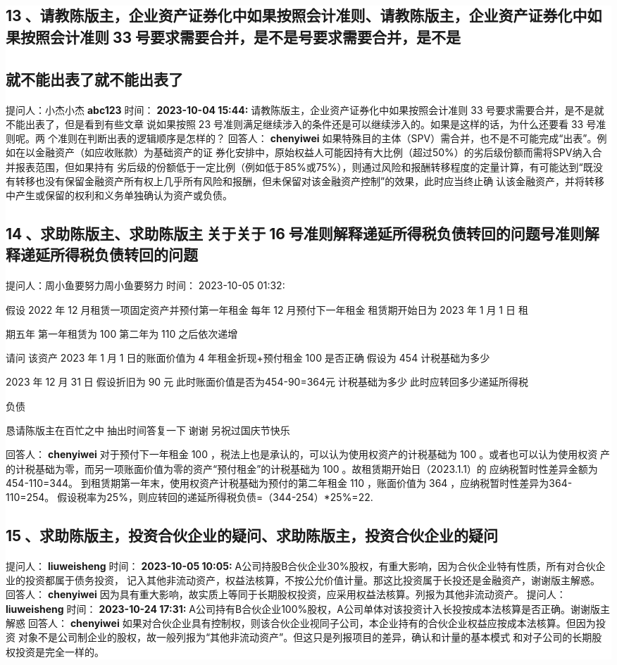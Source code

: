 ## 13 、请教陈版主，企业资产证券化中如果按照会计准则、请教陈版主，企业资产证券化中如果按照会计准则 33 号要求需要合并，是不是号要求需要合并，是不是

## 就不能出表了就不能出表了

提问人：小杰小杰 **abc123** 时间： **2023-10-04 15:44:**
请教陈版主，企业资产证券化中如果按照会计准则 33 号要求需要合并，是不是就不能出表了，但是看到有些文章
说如果按照 23 号准则满足继续涉入的条件还是可以继续涉入的。如果是这样的话，为什么还要看 33 号准则呢。两
个准则在判断出表的逻辑顺序是怎样的？
回答人： **chenyiwei**
如果特殊目的主体（SPV）需合并，也不是不可能完成“出表”。例如在以金融资产（如应收账款）为基础资产的证
券化安排中，原始权益人可能因持有大比例（超过50%）的劣后级份额而需将SPV纳入合并报表范围，但如果持有
劣后级的份额低于一定比例（例如低于85%或75%），则通过风险和报酬转移程度的定量计算，有可能达到“既没
有转移也没有保留金融资产所有权上几乎所有风险和报酬，但未保留对该金融资产控制”的效果，此时应当终止确
认该金融资产，并将转移中产生或保留的权利和义务单独确认为资产或负债。

## 14 、求助陈版主、求助陈版主 关于关于 16 号准则解释递延所得税负债转回的问题号准则解释递延所得税负债转回的问题

提问人：周小鱼要努力周小鱼要努力 时间： 2023-10-05 01:32:


假设 2022 年 12 月租赁一项固定资产并预付第一年租金 每年 12 月预付下一年租金 租赁期开始日为 2023 年 1 月 1 日 租

期五年 第一年租赁为 100 第二年为 110 之后依次递增

请问 该资产 2023 年 1 月 1 日的账面价值为 4 年租金折现+预付租金 100 是否正确 假设为 454 计税基础为多少

2023 年 12 月 31 日 假设折旧为 90 元 此时账面价值是否为454-90=364元 计税基础为多少 此时应转回多少递延所得税

负债

恳请陈版主在百忙之中 抽出时间答复一下 谢谢 另祝过国庆节快乐

回答人： **chenyiwei**
对于预付下一年租金 100 ，税法上也是承认的，可以认为使用权资产的计税基础为 100 。或者也可以认为使用权资
产的计税基础为零，而另一项账面价值为零的资产“预付租金”的计税基础为 100 。故租赁期开始日（2023.1.1）的
应纳税暂时性差异金额为454-110=344。
到租赁期第一年末，使用权资产计税基础为预付的第二年租金 110 ，账面价值为 364 ，应纳税暂时性差异为364-
110=254。
假设税率为25%，则应转回的递延所得税负债=（344-254）*25%=22.

## 15 、求助陈版主，投资合伙企业的疑问、求助陈版主，投资合伙企业的疑问

提问人： **liuweisheng** 时间： **2023-10-05 10:05:**
A公司持股B合伙企业30%股权，有重大影响，因为合伙企业特有性质，所有对合伙企业的投资都属于债务投资，
记入其他非流动资产，权益法核算，不按公允价值计量。那这比投资属于长投还是金融资产，谢谢版主解惑。
回答人： **chenyiwei**
因为具有重大影响，故实质上等同于长期股权投资，应采用权益法核算。列报为其他非流动资产。
提问人： **liuweisheng** 时间： **2023-10-24 17:31:**
A公司持有B合伙企业100%股权，A公司单体对该投资计入长投按成本法核算是否正确。谢谢版主解惑
回答人： **chenyiwei**
如果对合伙企业具有控制权，则该合伙企业视同子公司，本企业持有的合伙企业权益应按成本法核算。但因为投资
对象不是公司制企业的股权，故一般列报为“其他非流动资产”。但这只是列报项目的差异，确认和计量的基本模式
和对子公司的长期股权投资是完全一样的。
